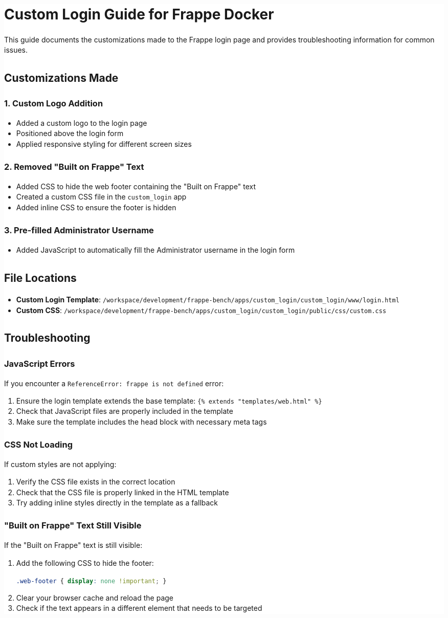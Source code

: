 # Custom Login Guide for Frappe Docker

This guide documents the customizations made to the Frappe login page and provides troubleshooting information for common issues.

## Customizations Made

### 1. Custom Logo Addition
- Added a custom logo to the login page
- Positioned above the login form
- Applied responsive styling for different screen sizes

### 2. Removed "Built on Frappe" Text
- Added CSS to hide the web footer containing the "Built on Frappe" text
- Created a custom CSS file in the `custom_login` app
- Added inline CSS to ensure the footer is hidden

### 3. Pre-filled Administrator Username
- Added JavaScript to automatically fill the Administrator username in the login form

## File Locations

- **Custom Login Template**: `/workspace/development/frappe-bench/apps/custom_login/custom_login/www/login.html`
- **Custom CSS**: `/workspace/development/frappe-bench/apps/custom_login/custom_login/public/css/custom.css`

## Troubleshooting

### JavaScript Errors

If you encounter a `ReferenceError: frappe is not defined` error:
1. Ensure the login template extends the base template: `{% extends "templates/web.html" %}`
2. Check that JavaScript files are properly included in the template
3. Make sure the template includes the head block with necessary meta tags

### CSS Not Loading

If custom styles are not applying:
1. Verify the CSS file exists in the correct location
2. Check that the CSS file is properly linked in the HTML template
3. Try adding inline styles directly in the template as a fallback

### "Built on Frappe" Text Still Visible

If the "Built on Frappe" text is still visible:
1. Add the following CSS to hide the footer:
   ```css
   .web-footer { display: none !important; }
   ```
2. Clear your browser cache and reload the page
3. Check if the text appears in a different element that needs to be targeted
